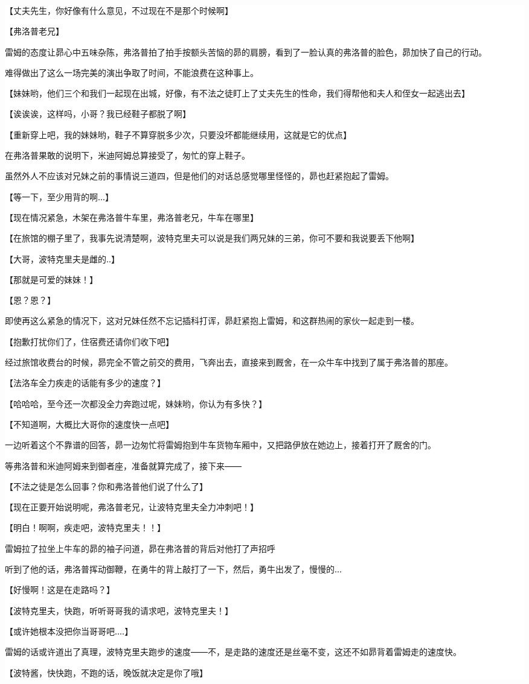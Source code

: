 【丈夫先生，你好像有什么意见，不过现在不是那个时候啊】

【弗洛普老兄】

雷姆的态度让昴心中五味杂陈，弗洛普拍了拍手按额头苦恼的昴的肩膀，看到了一脸认真的弗洛普的脸色，昴加快了自己的行动。

难得做出了这么一场完美的演出争取了时间，不能浪费在这种事上。

【妹妹哟，他们三个和我们一起现在出城，好像，有不法之徒盯上了丈夫先生的性命，我们得帮他和夫人和侄女一起逃出去】

【诶诶诶，这样吗，小哥？我已经鞋子都脱了啊】

【重新穿上吧，我的妹妹哟，鞋子不算穿脱多少次，只要没坏都能继续用，这就是它的优点】

在弗洛普果敢的说明下，米迪阿姆总算接受了，匆忙的穿上鞋子。

虽然外人不应该对兄妹之前的事情说三道四，但是他们的对话总感觉哪里怪怪的，昴也赶紧抱起了雷姆。

【等一下，至少用背的啊...】

【现在情况紧急，木架在弗洛普牛车里，弗洛普老兄，牛车在哪里】

【在旅馆的棚子里了，我事先说清楚啊，波特克里夫可以说是我们两兄妹的三弟，你可不要和我说要丢下他啊】

【大哥，波特克里夫是雌的..】

【那就是可爱的妹妹！】

【恩？恩？】

即使再这么紧急的情况下，这对兄妹任然不忘记插科打诨，昴赶紧抱上雷姆，和这群热闹的家伙一起走到一楼。

【抱歉打扰你们了，住宿费还请你们收下吧】

经过旅馆收费台的时候，昴完全不管之前交的费用，飞奔出去，直接来到厩舍，在一众牛车中找到了属于弗洛普的那座。

【法洛车全力疾走的话能有多少的速度？】

【哈哈哈，至今还一次都没全力奔跑过呢，妹妹哟，你认为有多快？】

【不知道啊，大概比大哥你的速度快一点吧】

一边听着这个不靠谱的回答，昴一边匆忙将雷姆抱到牛车货物车厢中，又把路伊放在她边上，接着打开了厩舍的门。

等弗洛普和米迪阿姆来到御者座，准备就算完成了，接下来——

【不法之徒是怎么回事？你和弗洛普他们说了什么了】

【现在正要开始说明呢，弗洛普老兄，让波特克里夫全力冲刺吧！】

【明白！啊啊，疾走吧，波特克里夫！！】

雷姆拉了拉坐上牛车的昴的袖子问道，昴在弗洛普的背后对他打了声招呼

听到了他的话，弗洛普挥动御鞭，在勇牛的背上敲打了一下，然后，勇牛出发了，慢慢的...

【好慢啊！这是在走路吗？】

【波特克里夫，快跑，听听哥哥我的请求吧，波特克里夫！】

【或许她根本没把你当哥哥吧....】

雷姆的话或许道出了真理，波特克里夫跑步的速度——不，是走路的速度还是丝毫不变，这还不如昴背着雷姆走的速度快。

【波特酱，快快跑，不跑的话，晚饭就决定是你了哦】
